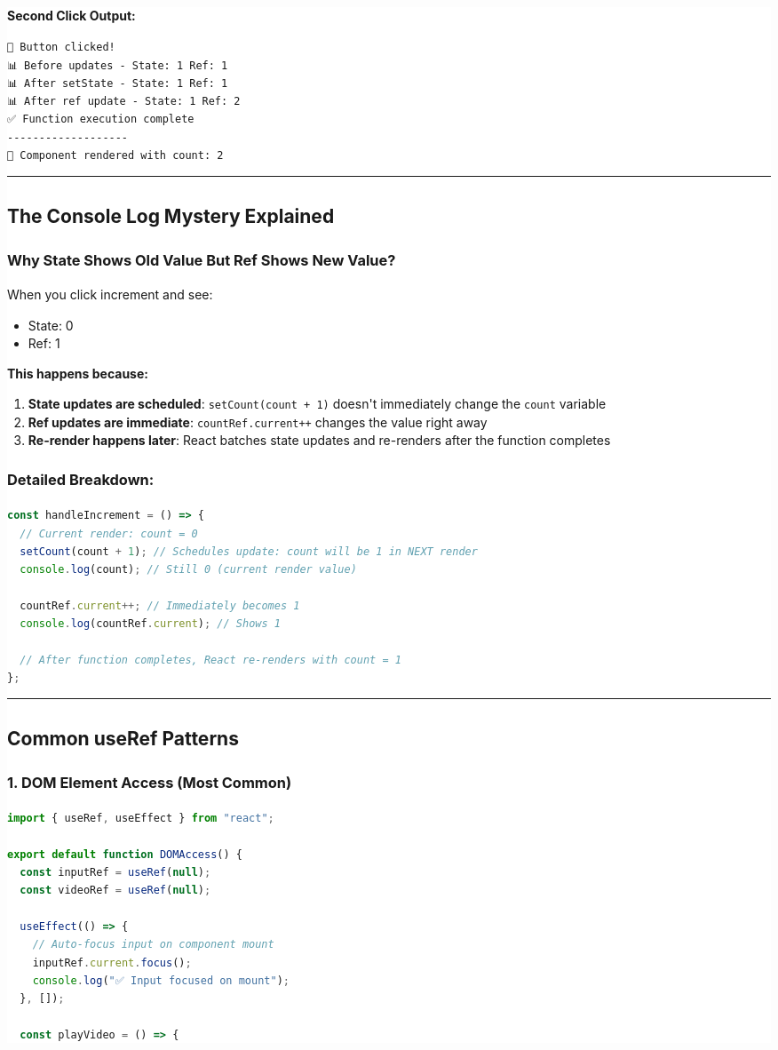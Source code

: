 **Second Click Output:**

```
🔘 Button clicked!
📊 Before updates - State: 1 Ref: 1
📊 After setState - State: 1 Ref: 1
📊 After ref update - State: 1 Ref: 2
✅ Function execution complete
-------------------
🔄 Component rendered with count: 2
```

---

## The Console Log Mystery Explained

### Why State Shows Old Value But Ref Shows New Value?

When you click increment and see:

- State: 0
- Ref: 1

**This happens because:**

1. **State updates are scheduled**: `setCount(count + 1)` doesn't immediately change the `count` variable
2. **Ref updates are immediate**: `countRef.current++` changes the value right away
3. **Re-render happens later**: React batches state updates and re-renders after the function completes

### Detailed Breakdown:

```javascript
const handleIncrement = () => {
  // Current render: count = 0
  setCount(count + 1); // Schedules update: count will be 1 in NEXT render
  console.log(count); // Still 0 (current render value)

  countRef.current++; // Immediately becomes 1
  console.log(countRef.current); // Shows 1

  // After function completes, React re-renders with count = 1
};
```

---

## Common useRef Patterns

### 1. DOM Element Access (Most Common)

```javascript
import { useRef, useEffect } from "react";

export default function DOMAccess() {
  const inputRef = useRef(null);
  const videoRef = useRef(null);

  useEffect(() => {
    // Auto-focus input on component mount
    inputRef.current.focus();
    console.log("✅ Input focused on mount");
  }, []);

  const playVideo = () => {
```